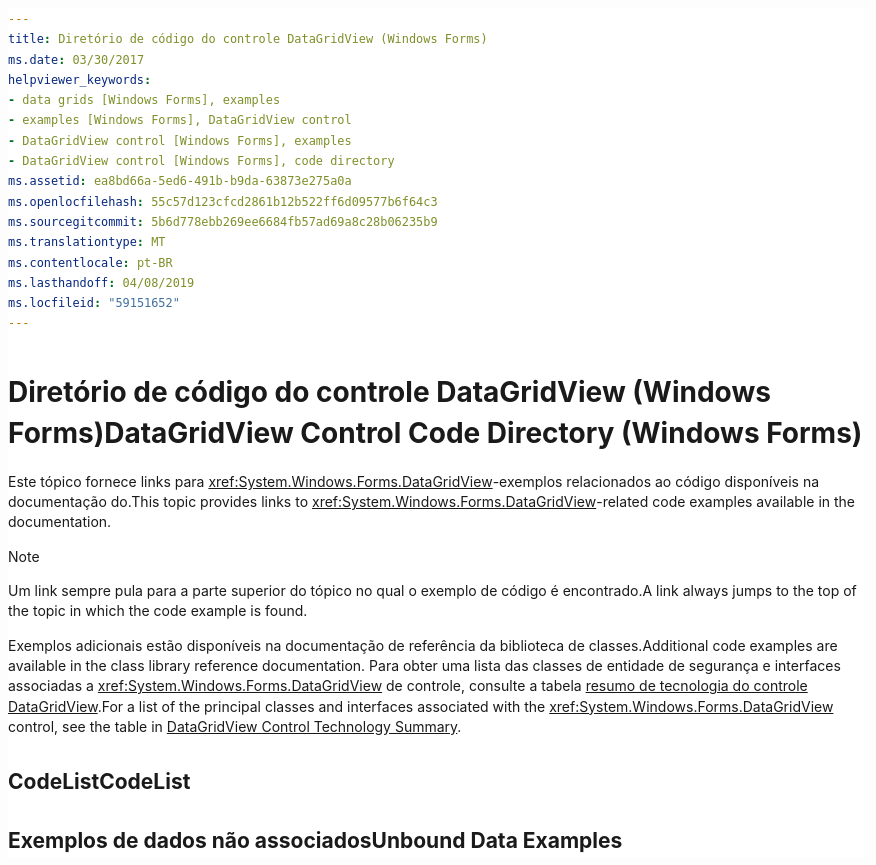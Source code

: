 ```yaml
---
title: Diretório de código do controle DataGridView (Windows Forms)
ms.date: 03/30/2017
helpviewer_keywords:
- data grids [Windows Forms], examples
- examples [Windows Forms], DataGridView control
- DataGridView control [Windows Forms], examples
- DataGridView control [Windows Forms], code directory
ms.assetid: ea8bd66a-5ed6-491b-b9da-63873e275a0a
ms.openlocfilehash: 55c57d123cfcd2861b12b522ff6d09577b6f64c3
ms.sourcegitcommit: 5b6d778ebb269ee6684fb57ad69a8c28b06235b9
ms.translationtype: MT
ms.contentlocale: pt-BR
ms.lasthandoff: 04/08/2019
ms.locfileid: "59151652"
---
```

# <a name="datagridview-control-code-directory-windows-forms"></a><span data-ttu-id="01fc1-102">Diretório de código do controle DataGridView (Windows Forms)</span><span class="sxs-lookup"><span data-stu-id="01fc1-102">DataGridView Control Code Directory (Windows Forms)</span></span>
<span data-ttu-id="01fc1-103">Este tópico fornece links para <xref:System.Windows.Forms.DataGridView>-exemplos relacionados ao código disponíveis na documentação do.</span><span class="sxs-lookup"><span data-stu-id="01fc1-103">This topic provides links to <xref:System.Windows.Forms.DataGridView>-related code examples available in the documentation.</span></span>  
  
> [!NOTE]
>  <span data-ttu-id="01fc1-104">Um link sempre pula para a parte superior do tópico no qual o exemplo de código é encontrado.</span><span class="sxs-lookup"><span data-stu-id="01fc1-104">A link always jumps to the top of the topic in which the code example is found.</span></span>  
  
 <span data-ttu-id="01fc1-105">Exemplos adicionais estão disponíveis na documentação de referência da biblioteca de classes.</span><span class="sxs-lookup"><span data-stu-id="01fc1-105">Additional code examples are available in the class library reference documentation.</span></span> <span data-ttu-id="01fc1-106">Para obter uma lista das classes de entidade de segurança e interfaces associadas a <xref:System.Windows.Forms.DataGridView> de controle, consulte a tabela [resumo de tecnologia do controle DataGridView](datagridview-control-technology-summary-windows-forms.md).</span><span class="sxs-lookup"><span data-stu-id="01fc1-106">For a list of the principal classes and interfaces associated with the <xref:System.Windows.Forms.DataGridView> control, see the table in [DataGridView Control Technology Summary](datagridview-control-technology-summary-windows-forms.md).</span></span>  
  
## <a name="codelist"></a><span data-ttu-id="01fc1-107">CodeList</span><span class="sxs-lookup"><span data-stu-id="01fc1-107">CodeList</span></span>  
  
## <a name="unbound-data-examples"></a><span data-ttu-id="01fc1-108">Exemplos de dados não associados</span><span class="sxs-lookup"><span data-stu-id="01fc1-108">Unbound Data Examples</span></span>  
  